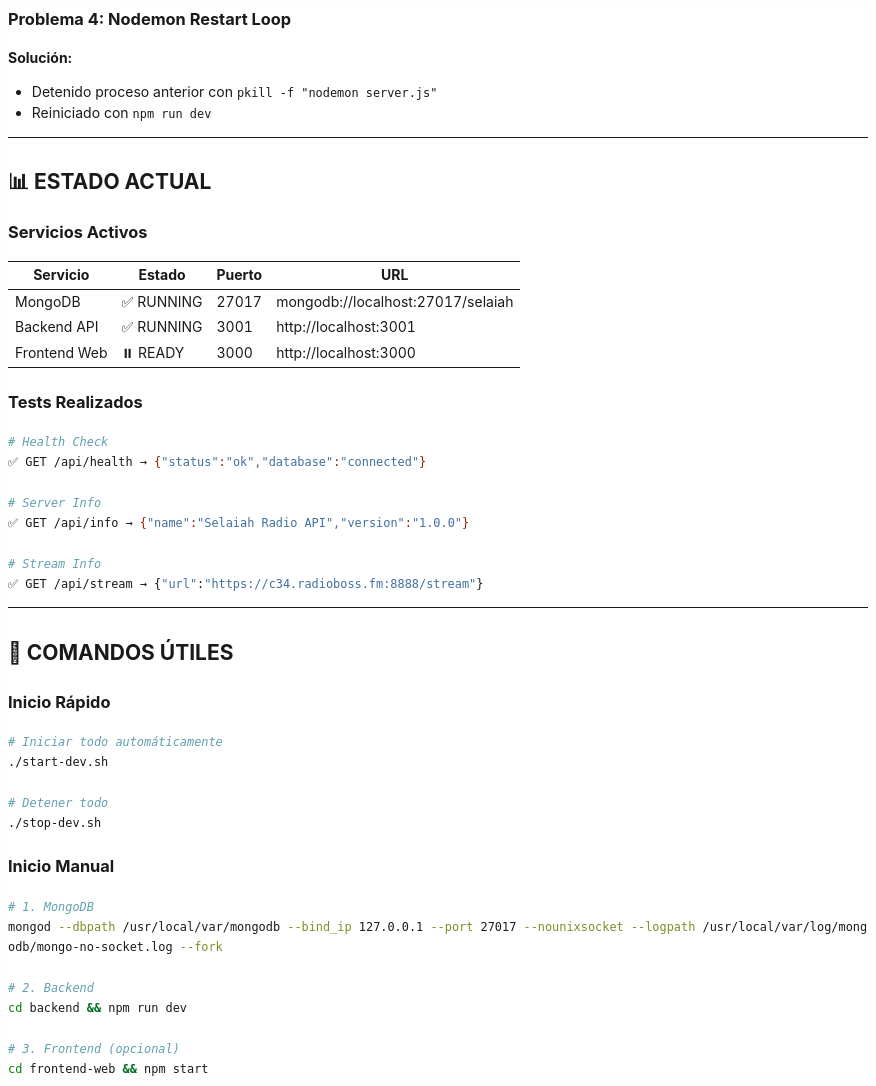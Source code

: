 ### **Problema 4: Nodemon Restart Loop**
**Solución:**
- Detenido proceso anterior con `pkill -f "nodemon server.js"`
- Reiniciado con `npm run dev`

---

## 📊 ESTADO ACTUAL

### **Servicios Activos**
| Servicio | Estado | Puerto | URL |
|----------|--------|--------|-----|
| MongoDB | ✅ RUNNING | 27017 | mongodb://localhost:27017/selaiah |
| Backend API | ✅ RUNNING | 3001 | http://localhost:3001 |
| Frontend Web | ⏸️ READY | 3000 | http://localhost:3000 |

### **Tests Realizados**
```bash
# Health Check
✅ GET /api/health → {"status":"ok","database":"connected"}

# Server Info
✅ GET /api/info → {"name":"Selaiah Radio API","version":"1.0.0"}

# Stream Info
✅ GET /api/stream → {"url":"https://c34.radioboss.fm:8888/stream"}
```

---

## 🚀 COMANDOS ÚTILES

### **Inicio Rápido**
```bash
# Iniciar todo automáticamente
./start-dev.sh

# Detener todo
./stop-dev.sh
```

### **Inicio Manual**
```bash
# 1. MongoDB
mongod --dbpath /usr/local/var/mongodb --bind_ip 127.0.0.1 --port 27017 --nounixsocket --logpath /usr/local/var/log/mongodb/mongo-no-socket.log --fork

# 2. Backend
cd backend && npm run dev

# 3. Frontend (opcional)
cd frontend-web && npm start
```

